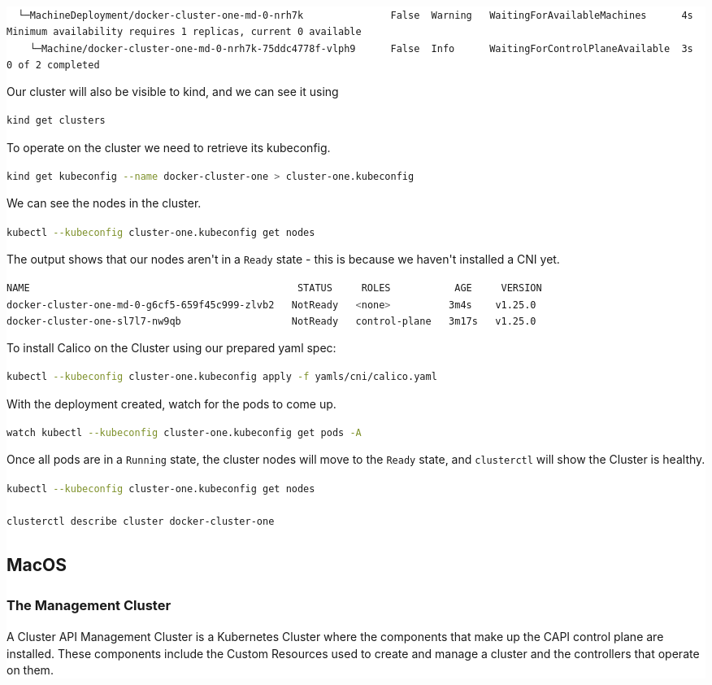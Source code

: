 ```bash
  └─MachineDeployment/docker-cluster-one-md-0-nrh7k               False  Warning   WaitingForAvailableMachines      4s     Minimum availability requires 1 replicas, current 0 available
    └─Machine/docker-cluster-one-md-0-nrh7k-75ddc4778f-vlph9      False  Info      WaitingForControlPlaneAvailable  3s     0 of 2 completed
```

Our cluster will also be visible to kind, and we can see it using

```bash
kind get clusters
```

To operate on the cluster we need to retrieve its kubeconfig.
```bash
kind get kubeconfig --name docker-cluster-one > cluster-one.kubeconfig
```

We can see the nodes in the cluster.

```bash
kubectl --kubeconfig cluster-one.kubeconfig get nodes
```

The output shows that our nodes aren't in a `Ready` state - this is because we haven't installed a CNI yet.

```bash
NAME                                              STATUS     ROLES           AGE     VERSION
docker-cluster-one-md-0-g6cf5-659f45c999-zlvb2   NotReady   <none>          3m4s    v1.25.0
docker-cluster-one-sl7l7-nw9qb                   NotReady   control-plane   3m17s   v1.25.0
```

To install Calico on the Cluster using our prepared yaml spec:

```bash
kubectl --kubeconfig cluster-one.kubeconfig apply -f yamls/cni/calico.yaml
```

With the deployment created, watch for the pods to come up.
```bash
watch kubectl --kubeconfig cluster-one.kubeconfig get pods -A
```

Once all pods are in a `Running` state, the cluster nodes will move to the `Ready` state, and `clusterctl` will show the Cluster is healthy.

```bash
kubectl --kubeconfig cluster-one.kubeconfig get nodes

clusterctl describe cluster docker-cluster-one
```

## MacOS

### The Management Cluster

A Cluster API Management Cluster is a Kubernetes Cluster where the components that make up the CAPI control plane are installed. These components include the Custom Resources used to create and manage a cluster and the controllers that operate on them.
